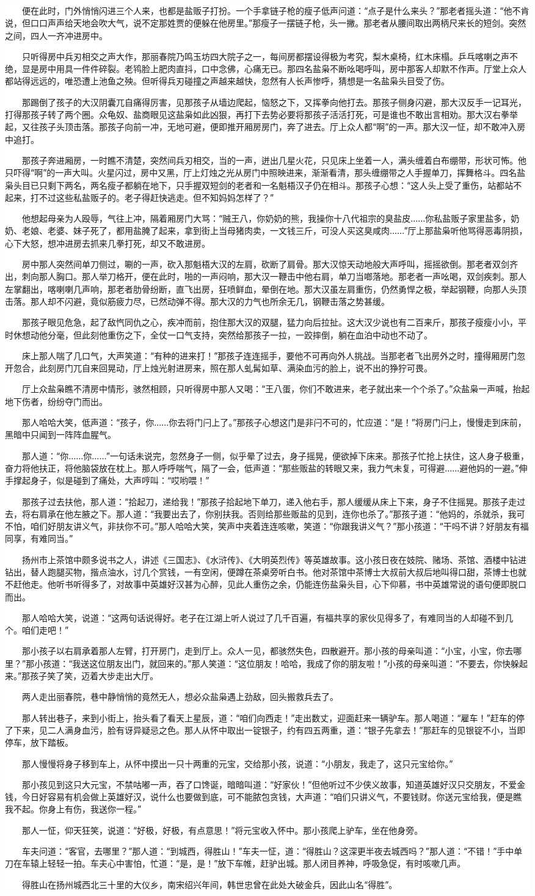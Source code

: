 　　便在此时，门外悄悄闪进三个人来，也都是盐贩子打扮。一个手拿链子枪的瘦子低声问道：“点子是什么来头？”那老者摇头道：“他不肯说，但口口声声给天地会吹大气，说不定那姓贾的便躲在他房里。”那瘦子一摆链子枪，头一撇。那老者从腰间取出两柄尺来长的短剑。突然之间，四人一齐冲进房中。

　　只听得房中兵刃相交之声大作，那丽春院乃鸣玉坊四大院子之一，每间房都摆设得极为考究，梨木桌椅，红木床榻。乒乓喀喇之声不绝，显是房中用具一件件碎裂。老鸨脸上肥肉直抖，口中念佛，心痛无已。那四名盐枭不断吆喝呼叫，房中那客人却默不作声。厅堂上众人都站得远远的，唯恐遭上池鱼之殃。但听得兵刃碰撞之声越来越快，忽然有人长声惨呼，猜想是一名盐枭头目受了伤。

　　那踢倒了孩子的大汉阴囊兀自痛得厉害，见那孩子从墙边爬起，恼怒之下，又挥拳向他打去。那孩子侧身闪避，那大汉反手一记耳光，打得那孩子转了两个圈。众龟奴、盐商眼见这盐枭如此凶狠，再打下去势必要将那孩子活活打死，可是谁也不敢出言相劝。那大汉右拳举起，又往孩子头顶击落。那孩子向前一冲，无地可避，便即推开厢房房门，奔了进去。厅上众人都“啊”的一声。那大汉一怔，却不敢冲入房中追打。

　　那孩子奔进厢房，一时瞧不清楚，突然间兵刃相交，当的一声，迸出几星火花，只见床上坐着一人，满头缠着白布绷带，形状可怖。他只吓得“啊”的一声大叫。火星闪过，房中又黑，厅上灯烛之光从房门中照映进来，渐渐看清，那头缠绷带之人手握单刀，挥舞格斗。四名盐枭头目已只剩下两名，两名瘦子都躺在地下，只手握双短剑的老者和一名魁梧汉子仍在相斗。那孩子心想：“这人头上受了重伤，站都站不起来，打不过这些私盐贩子的。老子得赶快逃走。但不知妈妈怎样了？”

　　他想起母亲为人殴辱，气往上冲，隔着厢房门大骂：“贼王八，你奶奶的熊，我操你十八代祖宗的臭盐皮……你私盐贩子家里盐多，奶奶、老娘、老婆、妹子死了，都用盐腌了起来，拿到街上当母猪肉卖，一文钱三斤，可没人买这臭咸肉……”厅上那盐枭听他骂得恶毒阴损，心下大怒，想冲进房去抓来几拳打死，却又不敢进房。

　　房中那人突然间单刀侧过，唰的一声，砍入那魁梧大汉的左肩，砍断了肩骨。那大汉惊天动地般大声呼叫，摇摇欲倒。那老者双剑齐出，刺向那人胸口。那人举刀格开，便在此时，啪的一声闷响，那大汉一鞭击中他右肩，单刀当啷落地。那老者一声吆喝，双剑疾刺。那人左掌翻出，喀喇喇几声响，那老者肋骨纷断，直飞出房，狂喷鲜血，晕倒在地。那大汉虽左肩重伤，仍然勇悍之极，举起钢鞭，向那人头顶击落。那人却不闪避，竟似筋疲力尽，已然动弹不得。那大汉的力气也所余无几，钢鞭击落之势甚缓。

　　那孩子眼见危急，起了敌忾同仇之心，疾冲而前，抱住那大汉的双腿，猛力向后拉扯。这大汉少说也有二百来斤，那孩子瘦瘦小小，平时休想动他分毫，但此刻他重伤之下，全仗一口气支持，突然给那孩子一拉，一跤摔倒，躺在血泊中动也不动了。

　　床上那人喘了几口气，大声笑道：“有种的进来打！”那孩子连连摇手，要他不可再向外人挑战。当那老者飞出房外之时，撞得厢房门忽开忽合，此刻房门兀自来回晃动，厅上烛光射进房来，照在那人虬髯如草、满染血污的脸上，说不出的狰狞可畏。

　　厅上众盐枭瞧不清房中情形，骇然相顾，只听得房中那人又喝：“王八蛋，你们不敢进来，老子就出来一个个杀了。”众盐枭一声喊，抬起地下伤者，纷纷夺门而出。

　　那人哈哈大笑，低声道：“孩子，你……你去将门闩上了。”那孩子心想这门是非闩不可的，忙应道：“是！”将房门闩上，慢慢走到床前，黑暗中只闻到一阵阵血腥气。

　　那人道：“你……你……”一句话未说完，忽然身子一侧，似乎晕了过去，身子摇晃，便欲掉下床来。那孩子忙抢上扶住，这人身子极重，奋力将他扶正，将他脑袋放在枕上。那人呼呼喘气，隔了一会，低声道：“那些贩盐的转眼又来，我力气未复，可得避……避他妈的一避。”伸手撑起身子，似是碰到了痛处，大声哼叫：“哎哟喂！”

　　那孩子过去扶他，那人道：“拾起刀，递给我！”那孩子拾起地下单刀，递入他右手，那人缓缓从床上下来，身子不住摇晃。那孩子走过去，将右肩承在他左腋之下。那人道：“我要出去了，你别扶我。否则给那些贩盐的见到，连你也杀了。”那孩子道：“他妈的，杀就杀，我可不怕，咱们好朋友讲义气，非扶你不可。”那人哈哈大笑，笑声中夹着连连咳嗽，笑道：“你跟我讲义气？”那小孩道：“干吗不讲？好朋友有福同享，有难同当。”

　　扬州市上茶馆中颇多说书之人，讲述《三国志》、《水浒传》、《大明英烈传》等英雄故事。这小孩日夜在妓院、赌场、茶馆、酒楼中钻进钻出，替人跑腿买物，揩点油水，讨几个赏钱，一有空闲，便蹲在茶桌旁听白书。他对茶馆中茶博士大叔前大叔后地叫得口甜，茶博士也就不赶他走。他听书听得多了，对故事中英雄好汉甚为心醉，见此人重伤之余，仍能连伤盐枭头目，心下仰慕，书中英雄常说的语句便即脱口而出。

　　那人哈哈大笑，说道：“这两句话说得好。老子在江湖上听人说过了几千百遍，有福共享的家伙见得多了，有难同当的人却碰不到几个。咱们走吧！”

　　那小孩子以右肩承着那人左臂，打开房门，走到厅上。众人一见，都骇然失色，四散避开。那小孩的母亲叫道：“小宝，小宝，你去哪里？”那小孩道：“我送这位朋友出门，就回来的。”那人笑道：“这位朋友！哈哈，我成了你的朋友啦！”小孩的母亲叫道：“不要去，你快躲起来。”那孩子笑了笑，迈着大步走出大厅。

　　两人走出丽春院，巷中静悄悄的竟然无人，想必众盐枭遇上劲敌，回头搬救兵去了。

　　那人转出巷子，来到小街上，抬头看了看天上星辰，道：“咱们向西走！”走出数丈，迎面赶来一辆驴车。那人喝道：“雇车！”赶车的停了下来，见二人满身血污，脸有讶异疑忌之色。那人从怀中取出一锭银子，约有四五两重，道：“银子先拿去！”那赶车的见银锭不小，当即停车，放下踏板。

　　那人慢慢将身子移到车上，从怀中摸出一只十两重的元宝，交给那小孩，说道：“小朋友，我走了，这只元宝给你。”

　　那小孩见到这只大元宝，不禁咕嘟一声，吞了口馋诞，暗暗叫道：“好家伙！”但他听过不少侠义故事，知道英雄好汉只交朋友，不爱金钱，今日好容易有机会做上英雄好汉，说什么也要做到底，可不能脓包贪钱，大声道：“咱们只讲义气，不要钱财。你送元宝给我，便是瞧我不起。你身上有伤，我送你一程。”

　　那人一怔，仰天狂笑，说道：“好极，好极，有点意思！”将元宝收入怀中。那小孩爬上驴车，坐在他身旁。

　　车夫问道：“客官，去哪里？”那人道：“到城西，得胜山！”车夫一怔，道：“得胜山？这深更半夜去城西吗？”那人道：“不错！”手中单刀在车辕上轻轻一拍。车夫心中害怕，忙道：“是，是！”放下车帷，赶驴出城。那人闭目养神，呼吸急促，有时咳嗽几声。

　　得胜山在扬州城西北三十里的大仪乡，南宋绍兴年间，韩世忠曾在此处大破金兵，因此山名“得胜”。
